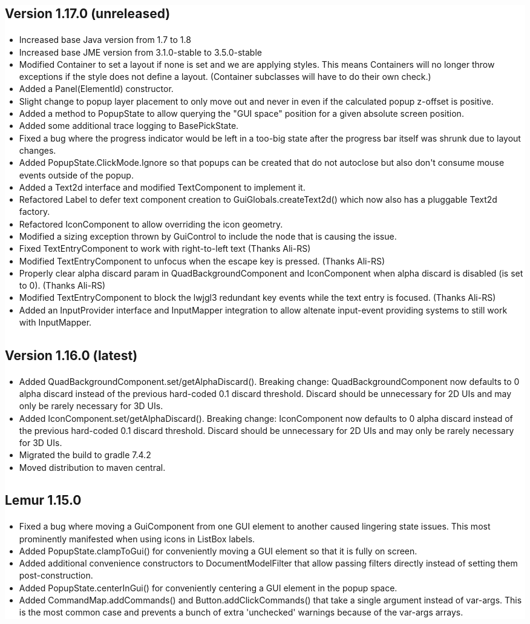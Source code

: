 Version 1.17.0 (unreleased)
---------------
* Increased base Java version from 1.7 to 1.8
* Increased base JME version from 3.1.0-stable to 3.5.0-stable
* Modified Container to set a layout if none is set and we are applying
    styles.  This means Containers will no longer throw exceptions if
    the style does not define a layout.  (Container subclasses will have
    to do their own check.)
* Added a Panel(ElementId) constructor.
* Slight change to popup layer placement to only move out and never in
    even if the calculated popup z-offset is positive.
* Added a method to PopupState to allow querying the "GUI space" position
    for a given absolute screen position.
* Added some additional trace logging to BasePickState.
* Fixed a bug where the progress indicator would be left in a too-big state
    after the progress bar itself was shrunk due to layout changes.
* Added PopupState.ClickMode.Ignore so that popups can be created that do
    not autoclose but also don't consume mouse events outside of the popup.
* Added a Text2d interface and modified TextComponent to implement it.
* Refactored Label to defer text component creation to GuiGlobals.createText2d()
    which now also has a pluggable Text2d factory.
* Refactored IconComponent to allow overriding the icon geometry.
* Modified a sizing exception thrown by GuiControl to include the node that is
    causing the issue.
* Fixed TextEntryComponent to work with right-to-left text (Thanks Ali-RS)
* Modified TextEntryComponent to unfocus when the escape key is pressed. (Thanks Ali-RS)
* Properly clear alpha discard param in QuadBackgroundComponent and
    IconComponent when alpha discard is disabled (is set to 0).  (Thanks Ali-RS)
* Modified TextEntryComponent to block the lwjgl3 redundant key events while the
    text entry is focused. (Thanks Ali-RS)
* Added an InputProvider interface and InputMapper integration to allow altenate
    input-event providing systems to still work with InputMapper.


Version 1.16.0 (latest)
---------------
* Added QuadBackgroundComponent.set/getAlphaDiscard().
    Breaking change: QuadBackgroundComponent now defaults to 0 alpha discard
    instead of the previous hard-coded 0.1 discard threshold.  Discard
    should be unnecessary for 2D UIs and may only be rarely necessary for
    3D UIs.
* Added IconComponent.set/getAlphaDiscard().
    Breaking change: IconComponent now defaults to 0 alpha discard
    instead of the previous hard-coded 0.1 discard threshold.  Discard
    should be unnecessary for 2D UIs and may only be rarely necessary for
    3D UIs.
* Migrated the build to gradle 7.4.2
* Moved distribution to maven central.


Lemur 1.15.0
-------------
* Fixed a bug where moving a GuiComponent from one GUI element to another
    caused lingering state issues.  This most prominently manifested when
    using icons in ListBox labels.
* Added PopupState.clampToGui() for conveniently moving a GUI element so
    that it is fully on screen.
* Added additional convenience constructors to DocumentModelFilter that
    allow passing filters directly instead of setting them post-construction.
* Added PopupState.centerInGui() for conveniently centering a GUI element
    in the popup space.
* Added CommandMap.addCommands() and Button.addClickCommands() that take
    a single argument instead of var-args. This is the most common case
    and prevents a bunch of extra 'unchecked' warnings because of the
    var-args arrays.